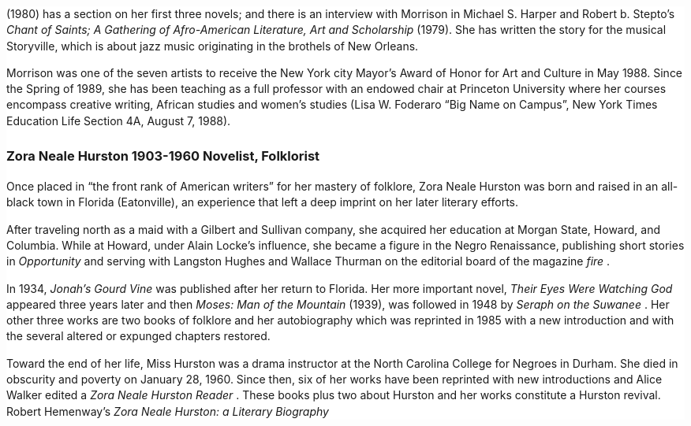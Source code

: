  (1980) has a section on her first three novels; and there is an interview with Morrison in Michael S. Harper and Robert b. Stepto’s
 <i>
  Chant of Saints; A Gathering of Afro-American Literature, Art and Scholarship
 </i>
 (1979). She has written the story for the musical Storyville, which is about jazz music originating in the brothels of New Orleans.
 <p>
  Morrison was one of the seven artists to receive the New York city Mayor’s Award of Honor for Art and Culture in May 1988. Since the Spring of 1989, she has been teaching as a full professor with an endowed chair at Princeton University where her courses encompass creative writing, African studies and women’s studies (Lisa W. Foderaro “Big Name on Campus”, New York Times Education Life Section 4A, August 7, 1988).
 </p>
<h3>
  Zora Neale Hurston 1903-1960 Novelist, Folklorist
 </h3>
 Once placed in “the front rank of American writers” for her mastery of folklore, Zora Neale Hurston was born and raised in an all-black town in Florida (Eatonville), an experience that left a deep imprint on her later literary efforts.
 <p>
  After traveling north as a maid with a Gilbert and Sullivan company, she acquired her education at Morgan State, Howard, and Columbia. While at Howard, under Alain Locke’s influence, she became a figure in the Negro Renaissance, publishing short stories in
  <i>
   Opportunity
  </i>
  and serving with Langston Hughes and Wallace Thurman on the editorial board of the magazine
  <i>
   fire
  </i>
  .
 </p>
 <p>
  In 1934,
  <i>
   Jonah’s Gourd Vine
  </i>
  was published after her return to Florida. Her more important novel,
  <i>
   Their Eyes Were Watching God
  </i>
  appeared three years later and then
  <i>
   Moses: Man of the Mountain
  </i>
  (1939), was followed in 1948 by
  <i>
   Seraph on the Suwanee
  </i>
  . Her other three works are two books of folklore and her autobiography which was reprinted in 1985 with a new introduction and with the several altered or expunged chapters restored.
 </p>
 <p>
  Toward the end of her life, Miss Hurston was a drama instructor at the North Carolina College for Negroes in Durham. She died in obscurity and poverty on January 28, 1960. Since then, six of her works have been reprinted with new introductions and Alice Walker edited a
  <i>
   Zora Neale Hurston Reader
  </i>
  . These books plus two about Hurston and her works constitute a Hurston revival. Robert Hemenway’s
  <i>
   Zora Neale Hurston: a Literary Biography
  </i>